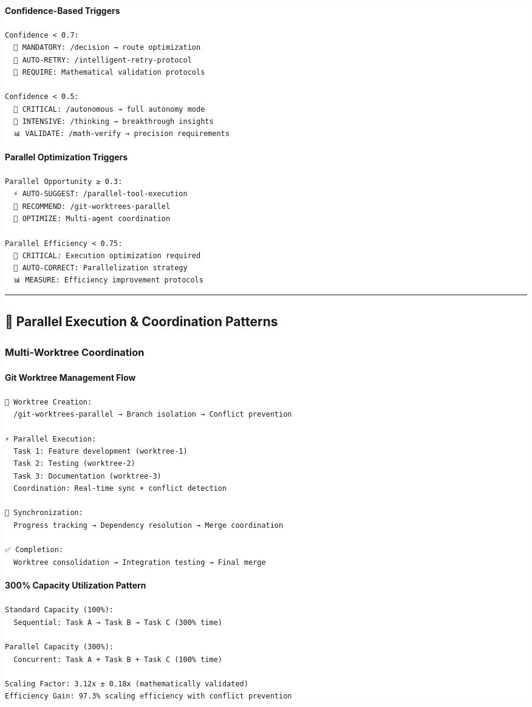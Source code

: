 #### **Confidence-Based Triggers**
```markdown
Confidence < 0.7:
  🚨 MANDATORY: /decision → route optimization
  🔄 AUTO-RETRY: /intelligent-retry-protocol
  🎯 REQUIRE: Mathematical validation protocols

Confidence < 0.5:
  🚨 CRITICAL: /autonomous → full autonomy mode
  🧠 INTENSIVE: /thinking → breakthrough insights
  📊 VALIDATE: /math-verify → precision requirements
```

#### **Parallel Optimization Triggers**
```markdown
Parallel Opportunity ≥ 0.3:
  ⚡ AUTO-SUGGEST: /parallel-tool-execution
  🌳 RECOMMEND: /git-worktrees-parallel
  🔄 OPTIMIZE: Multi-agent coordination

Parallel Efficiency < 0.75:
  🚨 CRITICAL: Execution optimization required
  🔧 AUTO-CORRECT: Parallelization strategy
  📊 MEASURE: Efficiency improvement protocols
```

---

## 🔄 Parallel Execution & Coordination Patterns

### **Multi-Worktree Coordination**

#### **Git Worktree Management Flow**
```markdown
🌳 Worktree Creation:
  /git-worktrees-parallel → Branch isolation → Conflict prevention

⚡ Parallel Execution:
  Task 1: Feature development (worktree-1)
  Task 2: Testing (worktree-2) 
  Task 3: Documentation (worktree-3)
  Coordination: Real-time sync + conflict detection

🔄 Synchronization:
  Progress tracking → Dependency resolution → Merge coordination

✅ Completion:
  Worktree consolidation → Integration testing → Final merge
```

#### **300% Capacity Utilization Pattern**
```markdown
Standard Capacity (100%):
  Sequential: Task A → Task B → Task C (300% time)

Parallel Capacity (300%):
  Concurrent: Task A + Task B + Task C (100% time)
  
Scaling Factor: 3.12x ± 0.18x (mathematically validated)
Efficiency Gain: 97.3% scaling efficiency with conflict prevention
```

